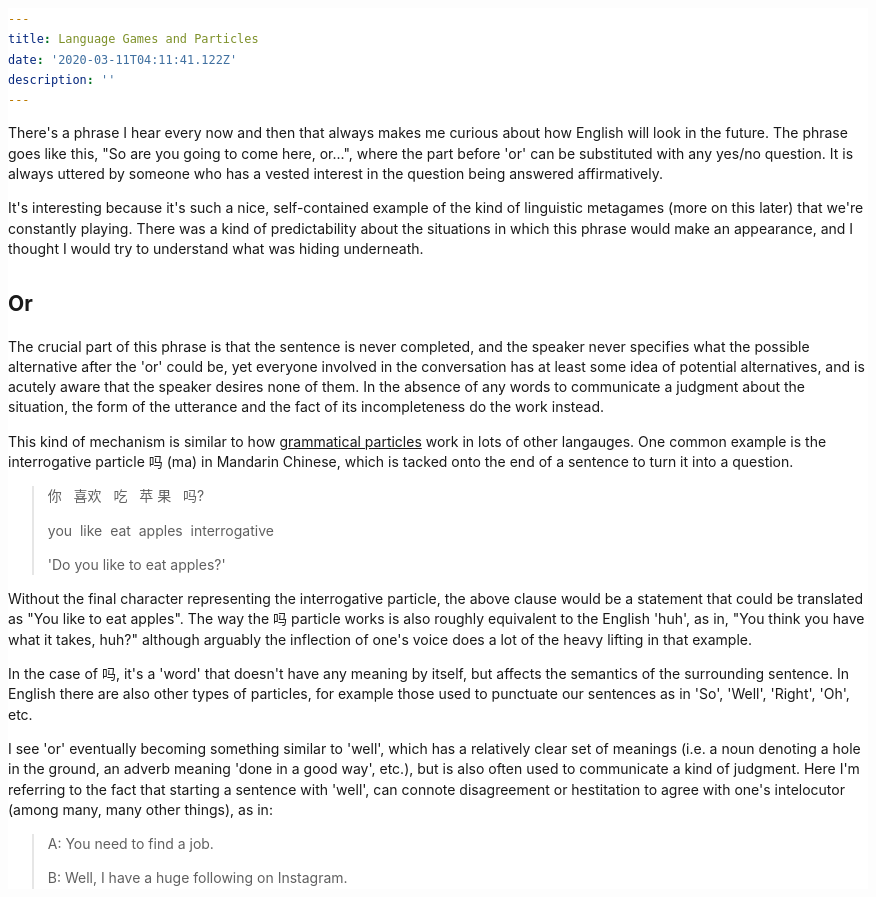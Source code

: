 ```yaml
---
title: Language Games and Particles
date: '2020-03-11T04:11:41.122Z'
description: ''
---
```


There's a phrase I hear every now and then that always makes me curious about how English will look in the future. The phrase goes like this, "So are you going to come here, or...", where the part before 'or' can be substituted with any yes/no question. It is always uttered by someone who has a vested interest in the question being answered affirmatively.

It's interesting because it's such a nice, self-contained example of the kind of linguistic metagames (more on this later) that we're constantly playing. There was a kind of predictability about the situations in which this phrase would make an appearance, and I thought I would try to understand what was hiding underneath.

## Or

The crucial part of this phrase is that the sentence is never completed, and the speaker never specifies what the possible alternative after the 'or' could be, yet everyone involved in the conversation has at least some idea of potential alternatives, and is acutely aware that the speaker desires none of them. In the absence of any words to communicate a judgment about the situation, the form of the utterance and the fact of its incompleteness do the work instead.

This kind of mechanism is similar to how [grammatical particles](https://en.wikipedia.org/wiki/Grammatical_particle) work in lots of other langauges. One common example is the interrogative particle 吗 (ma) in Mandarin Chinese, which is tacked onto the end of a sentence to turn it into a question.

> 你 &nbsp;&nbsp;喜欢 &nbsp;&nbsp;吃 &nbsp;&nbsp;苹 果 &nbsp;&nbsp;吗?
>
> you &nbsp;like &nbsp;eat&nbsp; apples&nbsp; interrogative
>
> 'Do you like to eat apples?'

Without the final character representing the interrogative particle, the above clause would be a statement that could be translated as "You like to eat apples". The way the 吗 particle works is also roughly equivalent to the English 'huh', as in, "You think you have what it takes, huh?" although arguably the inflection of one's voice does a lot of the heavy lifting in that example.

In the case of 吗, it's a 'word' that doesn't have any meaning by itself, but affects the semantics of the surrounding sentence. In English there are also other types of particles, for example those used to punctuate our sentences as in 'So', 'Well', 'Right', 'Oh', etc.

I see 'or' eventually becoming something similar to 'well', which has a relatively clear set of meanings (i.e. a noun denoting a hole in the ground, an adverb meaning 'done in a good way', etc.), but is also often used to communicate a kind of judgment. Here I'm referring to the fact that starting a sentence with 'well', can connote disagreement or hestitation to agree with one's intelocutor (among many, many other things), as in:

> A: You need to find a job.
>
> B: Well, I have a huge following on Instagram.
